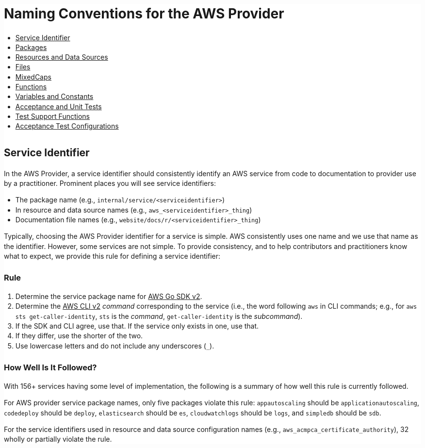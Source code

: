 # Naming Conventions for the AWS Provider



- [Service Identifier](#service-identifier)
- [Packages](#packages)
- [Resources and Data Sources](#resources-and-data-sources)
- [Files](#files)
- [MixedCaps](#mixedcaps)
- [Functions](#functions)
- [Variables and Constants](#variables-and-constants)
- [Acceptance and Unit Tests](#acceptance-and-unit-tests)
- [Test Support Functions](#test-support-functions)
- [Acceptance Test Configurations](#acceptance-test-configurations)



## Service Identifier

In the AWS Provider, a service identifier should consistently identify an AWS service from code to documentation to provider use by a practitioner. Prominent places you will see service identifiers:

* The package name (e.g., `internal/service/<serviceidentifier>`)
* In resource and data source names (e.g., `aws_<serviceidentifier>_thing`)
* Documentation file names (e.g., `website/docs/r/<serviceidentifier>_thing`)

Typically, choosing the AWS Provider identifier for a service is simple. AWS consistently uses one name and we use that name as the identifier. However, some services are not simple. To provide consistency, and to help contributors and practitioners know what to expect, we provide this rule for defining a service identifier:

### Rule

1. Determine the service package name for [AWS Go SDK v2](https://pkg.go.dev/github.com/aws/aws-sdk-go-v2).
2. Determine the [AWS CLI v2](https://awscli.amazonaws.com/v2/documentation/api/latest/index.html) _command_ corresponding to the service (i.e., the word following `aws` in CLI commands; e.g., for `aws sts get-caller-identity`, `sts` is the _command_, `get-caller-identity` is the _subcommand_).
3. If the SDK and CLI agree, use that. If the service only exists in one, use that.
4. If they differ, use the shorter of the two.
5. Use lowercase letters and do not include any underscores (`_`).

### How Well Is It Followed?

With 156+ services having some level of implementation, the following is a summary of how well this rule is currently followed.

For AWS provider service package names, only five packages violate this rule: `appautoscaling` should be `applicationautoscaling`, `codedeploy` should be `deploy`, `elasticsearch` should be `es`, `cloudwatchlogs` should be `logs`, and `simpledb` should be `sdb`.

For the service identifiers used in resource and data source configuration names (e.g., `aws_acmpca_certificate_authority`), 32 wholly or partially violate the rule.
